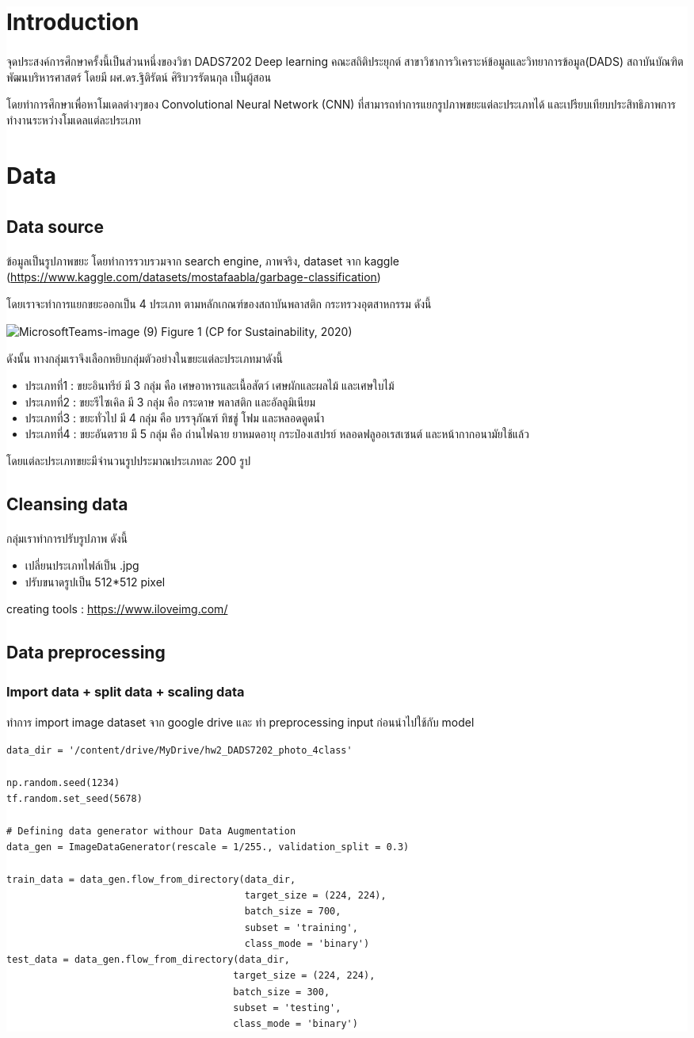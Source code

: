 # Introduction

จุดประสงค์การศึกษาครั้งนี้เป็นส่วนหนึ่งของวิชา DADS7202 Deep learning คณะสถิติประยุกต์ สาขาวิชาการวิเคราะห์ข้อมูลและวิทยาการข้อมูล(DADS) สถาบันบัณฑิตพัฒนบริหารศาสตร์ โดยมี ผศ.ดร.ฐิติรัตน์ ศิริบวรรัตนกุล เป็นผู้สอน

โดยทำการศึกษาเพื่อหาโมเดลต่างๆของ Convolutional Neural Network (CNN) ที่สามารถทำการแยกรูปภาพขยะแต่ละประเภทได้ และเปรียบเทียบประสิทธิภาพการทำงานระหว่างโมเดลแต่ละประเภท

# Data
## Data source
ข้อมูลเป็นรูปภาพขยะ โดยทำการรวบรวมจาก search engine, ภาพจริง, dataset จาก kaggle (https://www.kaggle.com/datasets/mostafaabla/garbage-classification)

โดยเราจะทำการแยกขยะออกเป็น 4 ประเภท ตามหลักเกณฑ์ของสถาบันพลาสติก กระทรวงอุตสาหกรรม ดังนี้

![MicrosoftTeams-image (9)](https://user-images.githubusercontent.com/85028821/195612748-2e4ba3eb-ef39-4c8d-b88a-53fb236c00bf.png)
Figure 1 (CP for Sustainability, 2020)

ดังนั้น ทางกลุ่มเราจึงเลือกหยิบกลุ่มตัวอย่างในขยะแต่ละประเภทมาดังนี้
- ประเภทที่1 : ขยะอินทรีย์ มี 3 กลุ่ม คือ เศษอาหารและเนื้อสัตว์ เศษผักและผลไม้ และเศษใบไม้
- ประเภทที่2 : ขยะรีไซเคิล มี 3 กลุ่ม คือ กระดาษ พลาสติก และอัลลูมิเนียม
- ประเภทที่3 : ขยะทั่วไป มี 4 กลุ่ม คือ บรรจุภัณฑ์ ทิชชู่ โฟม และหลอดดูดน้ำ
- ประเภทที่4 : ขยะอันตราย มี 5 กลุ่ม คือ ถ่านไฟฉาย ยาหมดอายุ กระป๋องเสปรย์ หลอดฟลูออเรสเซนต์ และหน้ากากอนามัยใช้แล้ว

โดยแต่ละประเภทขยะมีจำนวนรูปประมาณประเภทละ 200 รูป

## Cleansing data
กลุ่มเราทำการปรับรูปภาพ ดังนี้
- เปลี่ยนประเภทไฟล์เป็น .jpg 
- ปรับขนาดรูปเป็น 512*512 pixel

creating tools : https://www.iloveimg.com/

## Data preprocessing
### Import data + split data + scaling data
ทำการ import image dataset จาก google drive และ ทำ preprocessing input ก่อนนำไปใช้กับ model

```
data_dir = '/content/drive/MyDrive/hw2_DADS7202_photo_4class'

np.random.seed(1234)
tf.random.set_seed(5678)

# Defining data generator withour Data Augmentation
data_gen = ImageDataGenerator(rescale = 1/255., validation_split = 0.3)

train_data = data_gen.flow_from_directory(data_dir, 
                                          target_size = (224, 224), 
                                          batch_size = 700,
                                          subset = 'training',
                                          class_mode = 'binary')
test_data = data_gen.flow_from_directory(data_dir, 
                                        target_size = (224, 224), 
                                        batch_size = 300,
                                        subset = 'testing',
                                        class_mode = 'binary')
```
